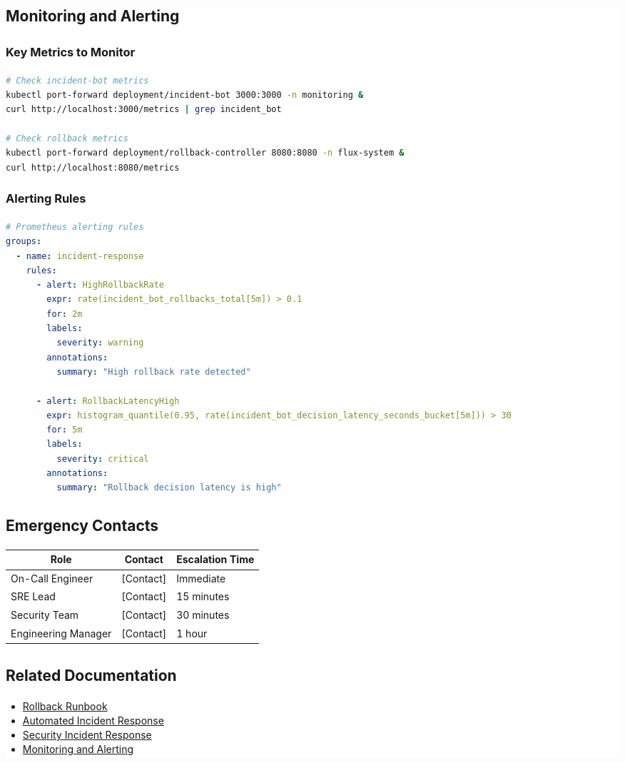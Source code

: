## Monitoring and Alerting

### Key Metrics to Monitor

```bash
# Check incident-bot metrics
kubectl port-forward deployment/incident-bot 3000:3000 -n monitoring &
curl http://localhost:3000/metrics | grep incident_bot

# Check rollback metrics
kubectl port-forward deployment/rollback-controller 8080:8080 -n flux-system &
curl http://localhost:8080/metrics
```

### Alerting Rules

```yaml
# Prometheus alerting rules
groups:
  - name: incident-response
    rules:
      - alert: HighRollbackRate
        expr: rate(incident_bot_rollbacks_total[5m]) > 0.1
        for: 2m
        labels:
          severity: warning
        annotations:
          summary: "High rollback rate detected"

      - alert: RollbackLatencyHigh
        expr: histogram_quantile(0.95, rate(incident_bot_decision_latency_seconds_bucket[5m])) > 30
        for: 5m
        labels:
          severity: critical
        annotations:
          summary: "Rollback decision latency is high"
```

## Emergency Contacts

| Role                | Contact   | Escalation Time |
| ------------------- | --------- | --------------- |
| On-Call Engineer    | [Contact] | Immediate       |
| SRE Lead            | [Contact] | 15 minutes      |
| Security Team       | [Contact] | 30 minutes      |
| Engineering Manager | [Contact] | 1 hour          |

## Related Documentation

- [Rollback Runbook](../runbooks/rollback.md)
- [Automated Incident Response](../architecture/incident-response.md)
- [Security Incident Response](../security/incident-response.md)
- [Monitoring and Alerting](../monitoring/alerting.md)
